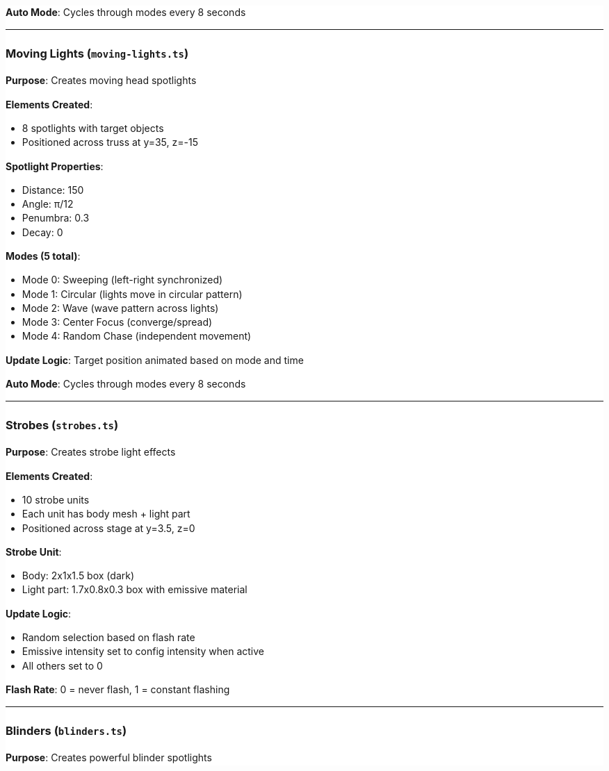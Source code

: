 **Auto Mode**: Cycles through modes every 8 seconds

---

### Moving Lights (`moving-lights.ts`)

**Purpose**: Creates moving head spotlights

**Elements Created**:
- 8 spotlights with target objects
- Positioned across truss at y=35, z=-15

**Spotlight Properties**:
- Distance: 150
- Angle: π/12
- Penumbra: 0.3
- Decay: 0

**Modes (5 total)**:
- Mode 0: Sweeping (left-right synchronized)
- Mode 1: Circular (lights move in circular pattern)
- Mode 2: Wave (wave pattern across lights)
- Mode 3: Center Focus (converge/spread)
- Mode 4: Random Chase (independent movement)

**Update Logic**: Target position animated based on mode and time

**Auto Mode**: Cycles through modes every 8 seconds

---

### Strobes (`strobes.ts`)

**Purpose**: Creates strobe light effects

**Elements Created**:
- 10 strobe units
- Each unit has body mesh + light part
- Positioned across stage at y=3.5, z=0

**Strobe Unit**:
- Body: 2x1x1.5 box (dark)
- Light part: 1.7x0.8x0.3 box with emissive material

**Update Logic**:
- Random selection based on flash rate
- Emissive intensity set to config intensity when active
- All others set to 0

**Flash Rate**: 0 = never flash, 1 = constant flashing

---

### Blinders (`blinders.ts`)

**Purpose**: Creates powerful blinder spotlights
